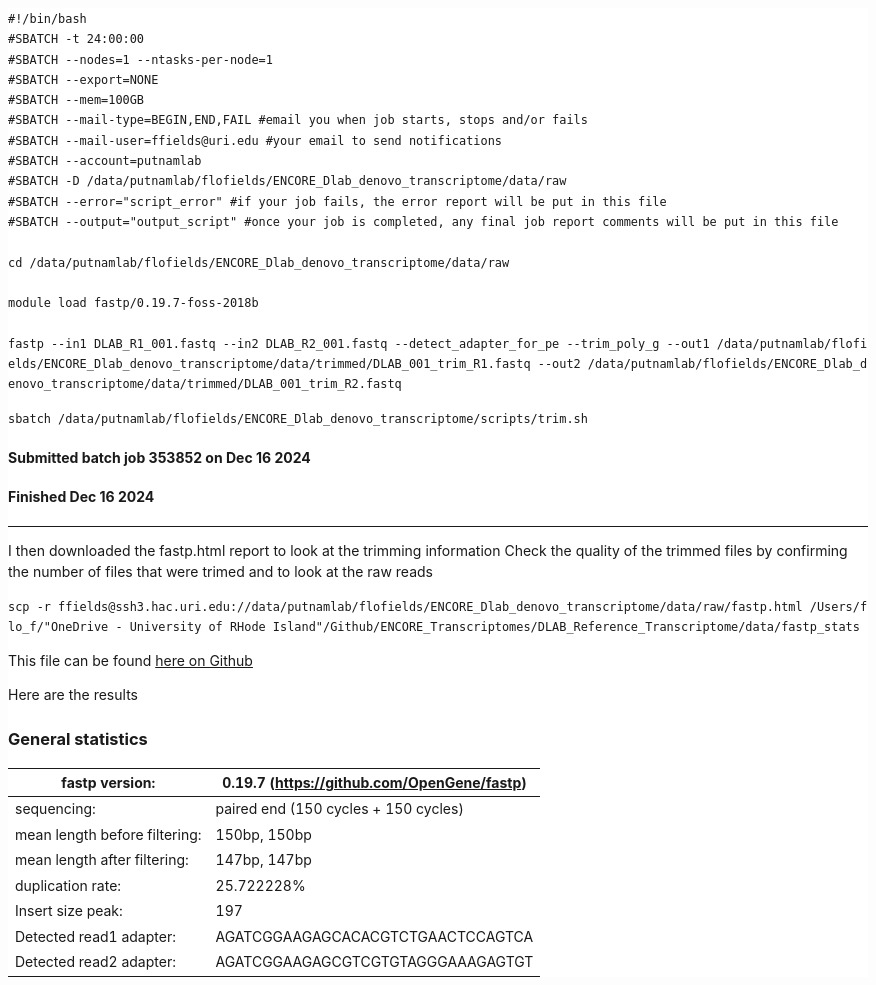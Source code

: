 ```
#!/bin/bash
#SBATCH -t 24:00:00
#SBATCH --nodes=1 --ntasks-per-node=1
#SBATCH --export=NONE
#SBATCH --mem=100GB
#SBATCH --mail-type=BEGIN,END,FAIL #email you when job starts, stops and/or fails
#SBATCH --mail-user=ffields@uri.edu #your email to send notifications
#SBATCH --account=putnamlab
#SBATCH -D /data/putnamlab/flofields/ENCORE_Dlab_denovo_transcriptome/data/raw
#SBATCH --error="script_error" #if your job fails, the error report will be put in this file
#SBATCH --output="output_script" #once your job is completed, any final job report comments will be put in this file

cd /data/putnamlab/flofields/ENCORE_Dlab_denovo_transcriptome/data/raw

module load fastp/0.19.7-foss-2018b

fastp --in1 DLAB_R1_001.fastq --in2 DLAB_R2_001.fastq --detect_adapter_for_pe --trim_poly_g --out1 /data/putnamlab/flofields/ENCORE_Dlab_denovo_transcriptome/data/trimmed/DLAB_001_trim_R1.fastq --out2 /data/putnamlab/flofields/ENCORE_Dlab_denovo_transcriptome/data/trimmed/DLAB_001_trim_R2.fastq
```
```
sbatch /data/putnamlab/flofields/ENCORE_Dlab_denovo_transcriptome/scripts/trim.sh
```
#### Submitted batch job 353852 on Dec 16 2024
#### Finished Dec 16 2024
---
I then downloaded the fastp.html report to look at the trimming information
Check the quality of the trimmed files by confirming the number of files that were trimed and to look at the raw reads
```
scp -r ffields@ssh3.hac.uri.edu://data/putnamlab/flofields/ENCORE_Dlab_denovo_transcriptome/data/raw/fastp.html /Users/flo_f/"OneDrive - University of RHode Island"/Github/ENCORE_Transcriptomes/DLAB_Reference_Transcriptome/data/fastp_stats
```
This file can be found [here on Github](https://github.com/flofields/ENCORE_Transcriptomes/blob/main/DLAB_Reference_Transcriptome/data/fastp_stats/fastp.html)

Here are the results 

### General statistics 

| fastp version:                | 0.19.7 (https://github.com/OpenGene/fastp) |
|-------------------------------|--------------------------------------------|
| sequencing:                   | paired end (150 cycles + 150 cycles)       |
| mean length before filtering: | 150bp, 150bp                               |
| mean length after filtering:  | 147bp, 147bp                               |
| duplication rate:             | 25.722228%                                |
| Insert size peak:             | 197                                       |
| Detected read1 adapter:       | AGATCGGAAGAGCACACGTCTGAACTCCAGTCA         |
| Detected read2 adapter:       | AGATCGGAAGAGCGTCGTGTAGGGAAAGAGTGT          |
